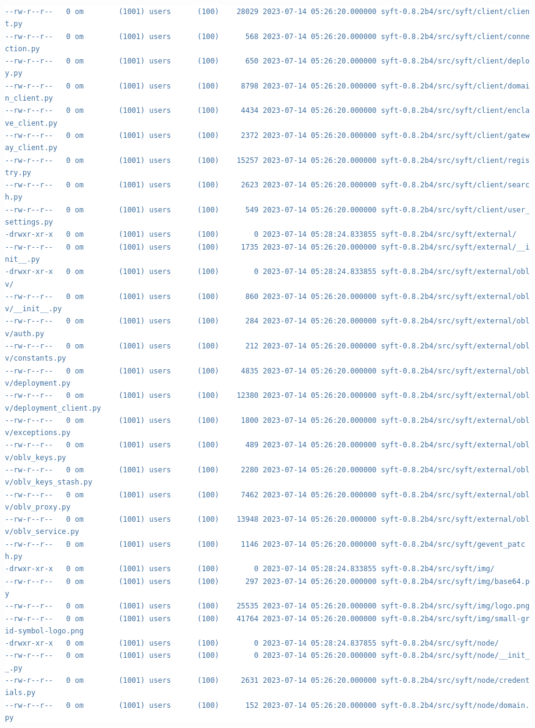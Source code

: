 ```diff
--rw-r--r--   0 om        (1001) users      (100)    28029 2023-07-14 05:26:20.000000 syft-0.8.2b4/src/syft/client/client.py
--rw-r--r--   0 om        (1001) users      (100)      568 2023-07-14 05:26:20.000000 syft-0.8.2b4/src/syft/client/connection.py
--rw-r--r--   0 om        (1001) users      (100)      650 2023-07-14 05:26:20.000000 syft-0.8.2b4/src/syft/client/deploy.py
--rw-r--r--   0 om        (1001) users      (100)     8798 2023-07-14 05:26:20.000000 syft-0.8.2b4/src/syft/client/domain_client.py
--rw-r--r--   0 om        (1001) users      (100)     4434 2023-07-14 05:26:20.000000 syft-0.8.2b4/src/syft/client/enclave_client.py
--rw-r--r--   0 om        (1001) users      (100)     2372 2023-07-14 05:26:20.000000 syft-0.8.2b4/src/syft/client/gateway_client.py
--rw-r--r--   0 om        (1001) users      (100)    15257 2023-07-14 05:26:20.000000 syft-0.8.2b4/src/syft/client/registry.py
--rw-r--r--   0 om        (1001) users      (100)     2623 2023-07-14 05:26:20.000000 syft-0.8.2b4/src/syft/client/search.py
--rw-r--r--   0 om        (1001) users      (100)      549 2023-07-14 05:26:20.000000 syft-0.8.2b4/src/syft/client/user_settings.py
-drwxr-xr-x   0 om        (1001) users      (100)        0 2023-07-14 05:28:24.833855 syft-0.8.2b4/src/syft/external/
--rw-r--r--   0 om        (1001) users      (100)     1735 2023-07-14 05:26:20.000000 syft-0.8.2b4/src/syft/external/__init__.py
-drwxr-xr-x   0 om        (1001) users      (100)        0 2023-07-14 05:28:24.833855 syft-0.8.2b4/src/syft/external/oblv/
--rw-r--r--   0 om        (1001) users      (100)      860 2023-07-14 05:26:20.000000 syft-0.8.2b4/src/syft/external/oblv/__init__.py
--rw-r--r--   0 om        (1001) users      (100)      284 2023-07-14 05:26:20.000000 syft-0.8.2b4/src/syft/external/oblv/auth.py
--rw-r--r--   0 om        (1001) users      (100)      212 2023-07-14 05:26:20.000000 syft-0.8.2b4/src/syft/external/oblv/constants.py
--rw-r--r--   0 om        (1001) users      (100)     4835 2023-07-14 05:26:20.000000 syft-0.8.2b4/src/syft/external/oblv/deployment.py
--rw-r--r--   0 om        (1001) users      (100)    12380 2023-07-14 05:26:20.000000 syft-0.8.2b4/src/syft/external/oblv/deployment_client.py
--rw-r--r--   0 om        (1001) users      (100)     1800 2023-07-14 05:26:20.000000 syft-0.8.2b4/src/syft/external/oblv/exceptions.py
--rw-r--r--   0 om        (1001) users      (100)      489 2023-07-14 05:26:20.000000 syft-0.8.2b4/src/syft/external/oblv/oblv_keys.py
--rw-r--r--   0 om        (1001) users      (100)     2280 2023-07-14 05:26:20.000000 syft-0.8.2b4/src/syft/external/oblv/oblv_keys_stash.py
--rw-r--r--   0 om        (1001) users      (100)     7462 2023-07-14 05:26:20.000000 syft-0.8.2b4/src/syft/external/oblv/oblv_proxy.py
--rw-r--r--   0 om        (1001) users      (100)    13948 2023-07-14 05:26:20.000000 syft-0.8.2b4/src/syft/external/oblv/oblv_service.py
--rw-r--r--   0 om        (1001) users      (100)     1146 2023-07-14 05:26:20.000000 syft-0.8.2b4/src/syft/gevent_patch.py
-drwxr-xr-x   0 om        (1001) users      (100)        0 2023-07-14 05:28:24.833855 syft-0.8.2b4/src/syft/img/
--rw-r--r--   0 om        (1001) users      (100)      297 2023-07-14 05:26:20.000000 syft-0.8.2b4/src/syft/img/base64.py
--rw-r--r--   0 om        (1001) users      (100)    25535 2023-07-14 05:26:20.000000 syft-0.8.2b4/src/syft/img/logo.png
--rw-r--r--   0 om        (1001) users      (100)    41764 2023-07-14 05:26:20.000000 syft-0.8.2b4/src/syft/img/small-grid-symbol-logo.png
-drwxr-xr-x   0 om        (1001) users      (100)        0 2023-07-14 05:28:24.837855 syft-0.8.2b4/src/syft/node/
--rw-r--r--   0 om        (1001) users      (100)        0 2023-07-14 05:26:20.000000 syft-0.8.2b4/src/syft/node/__init__.py
--rw-r--r--   0 om        (1001) users      (100)     2631 2023-07-14 05:26:20.000000 syft-0.8.2b4/src/syft/node/credentials.py
--rw-r--r--   0 om        (1001) users      (100)      152 2023-07-14 05:26:20.000000 syft-0.8.2b4/src/syft/node/domain.py
```